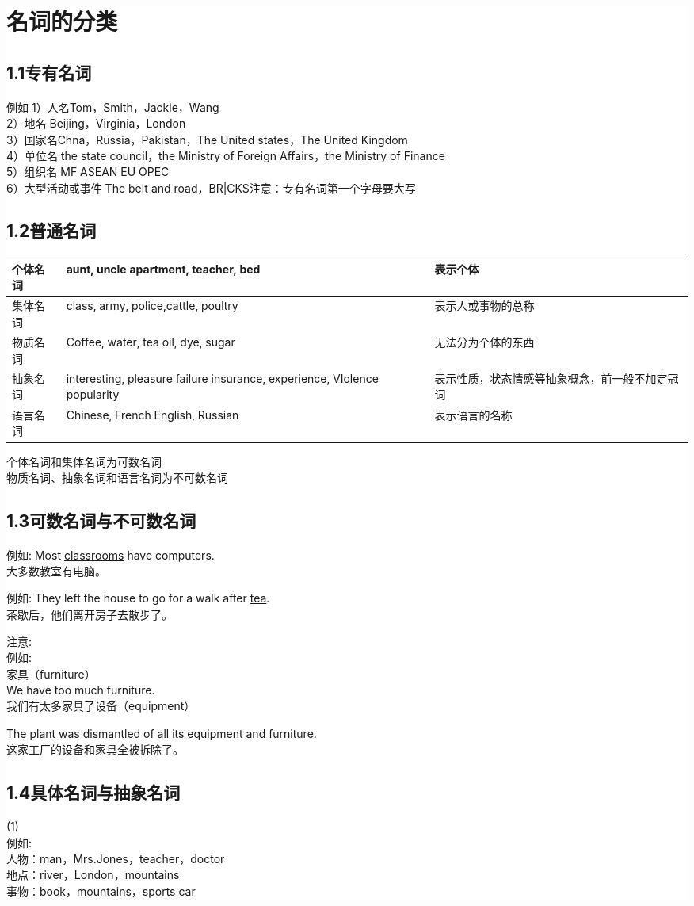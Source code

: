 # 名词的分类
## 1.1专有名词

例如
1）人名Tom，Smith，Jackie，Wang  
2）地名 Beijing，Virginia，London  
3）国家名Chna，Russia，Pakistan，The United states，The United Kingdom  
4）单位名 the state council，the Ministry of Foreign Affairs，the Ministry of Finance  
5）组织名 MF ASEAN EU OPEC  
6）大型活动或事件 The belt and road，BR|CKS注意：专有名词第一个字母要大写  

## 1.2普通名词

|个体名词|aunt, uncle apartment, teacher, bed|表示个体|
| :------------ |:------------|:------------|
|集体名词|class, army, police,cattle, poultry|表示人或事物的总称|
|物质名词|Coffee, water, tea oil, dye, sugar|无法分为个体的东西|
|抽象名词|interesting, pleasure failure insurance, experience, VIolence popularity|表示性质，状态情感等抽象概念，前一般不加定冠词|
|语言名词|Chinese, French English, Russian|表示语言的名称|

个体名词和集体名词为可数名词  
物质名词、抽象名词和语言名词为不可数名词  

## 1.3可数名词与不可数名词
例如:
Most <u>classrooms</u> have computers.  
大多数教室有电脑。

例如:
They left the house to go for a walk after <u>tea</u>.  
茶歇后，他们离开房子去散步了。  

注意:  
例如:  
家具（furniture）  
We have too much furniture.  
我们有太多家具了设备（equipment）  

The plant was dismantled of all its equipment and furniture.  
这家工厂的设备和家具全被拆除了。  

## 1.4具体名词与抽象名词
(1)  
例如:  
人物：man，Mrs.Jones，teacher，doctor  
地点：river，London，mountains  
事物：book，mountains，sports car  
